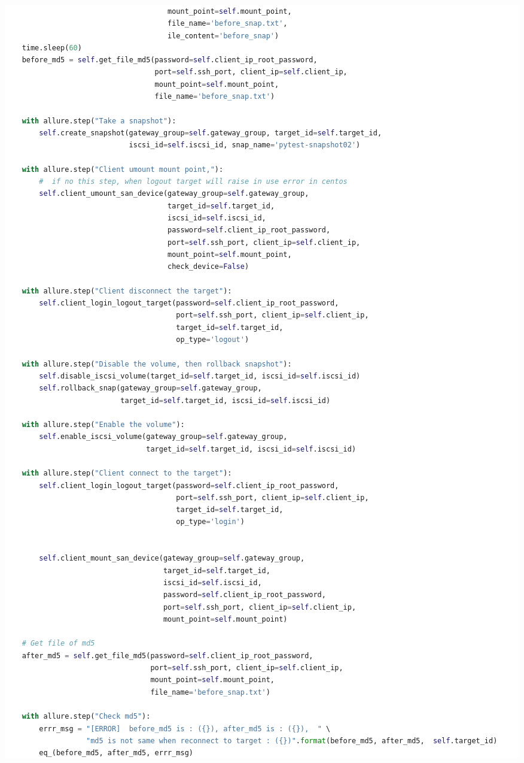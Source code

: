 ```python
                                      mount_point=self.mount_point,
                                      file_name='before_snap.txt',
                                      ile_content='before_snap')
    time.sleep(60)
    before_md5 = self.get_file_md5(password=self.client_ip_root_password, 
                                   port=self.ssh_port, client_ip=self.client_ip,
                                   mount_point=self.mount_point,
                                   file_name='before_snap.txt')

    with allure.step("Take a snapshot"):
        self.create_snapshot(gateway_group=self.gateway_group, target_id=self.target_id,
                             iscsi_id=self.iscsi_id, snap_name='pytest-snapshot02')

    with allure.step("Client umount mount point,"):
        #  if no this step, when logout target will raise in use error in centos
        self.client_umount_san_device(gateway_group=self.gateway_group,
                                      target_id=self.target_id,
                                      iscsi_id=self.iscsi_id,
                                      password=self.client_ip_root_password,
                                      port=self.ssh_port, client_ip=self.client_ip,
                                      mount_point=self.mount_point,
                                      check_device=False)

    with allure.step("Client disconnect the target"):
        self.client_login_logout_target(password=self.client_ip_root_password, 
                                        port=self.ssh_port, client_ip=self.client_ip,
                                        target_id=self.target_id,
                                        op_type='logout')

    with allure.step("Disable the volume, then rollback snapshot"):
        self.disable_iscsi_volume(target_id=self.target_id, iscsi_id=self.iscsi_id)
        self.rollback_snap(gateway_group=self.gateway_group,
                           target_id=self.target_id, iscsi_id=self.iscsi_id)

    with allure.step("Enable the volume"):
        self.enable_iscsi_volume(gateway_group=self.gateway_group,
                                 target_id=self.target_id, iscsi_id=self.iscsi_id)

    with allure.step("Client connect to the target"):
        self.client_login_logout_target(password=self.client_ip_root_password,
                                        port=self.ssh_port, client_ip=self.client_ip,
                                        target_id=self.target_id,
                                        op_type='login')


        self.client_mount_san_device(gateway_group=self.gateway_group,
                                     target_id=self.target_id,
                                     iscsi_id=self.iscsi_id,
                                     password=self.client_ip_root_password,
                                     port=self.ssh_port, client_ip=self.client_ip,
                                     mount_point=self.mount_point)

    # Get file of md5
    after_md5 = self.get_file_md5(password=self.client_ip_root_password,
                                  port=self.ssh_port, client_ip=self.client_ip,
                                  mount_point=self.mount_point,
                                  file_name='before_snap.txt')

    with allure.step("Check md5"):
        errr_msg = "[ERROR]  before_md5 is : ({}), after_md5 is : ({}),  " \
                   "md5 is not same when reconnect to target : ({})".format(before_md5, after_md5,  self.target_id)
        eq_(before_md5, after_md5, errr_msg)
```